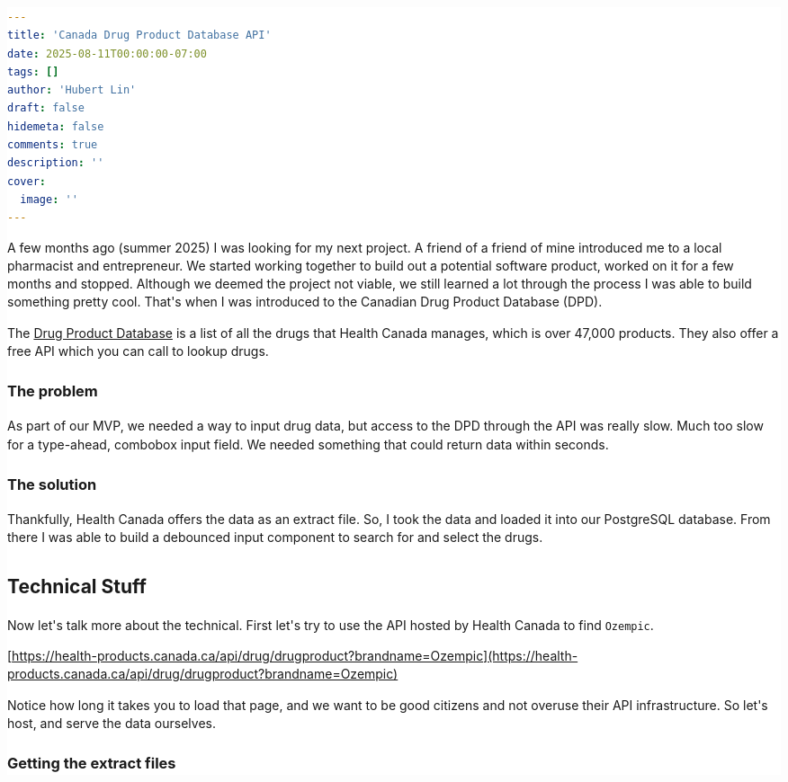 ```yaml
---
title: 'Canada Drug Product Database API'
date: 2025-08-11T00:00:00-07:00
tags: []
author: 'Hubert Lin'
draft: false
hidemeta: false
comments: true
description: ''
cover:
  image: ''
---
```


A few months ago (summer 2025) I was looking for my next project. A friend of a friend of mine introduced me to a local pharmacist and entrepreneur. We started working together to build out a potential software product, worked on it for a few months and stopped. Although we deemed the project not viable, we still learned a lot through the process I was able to build something pretty cool. That's when I was introduced to the Canadian Drug Product Database (DPD).

The [Drug Product Database](https://health-products.canada.ca/api/documentation/dpd-documentation-en.html#a1) is a list of all the drugs that Health Canada manages, which is over 47,000 products. They also offer a free API which you can call to lookup drugs.


### The problem

As part of our MVP, we needed a way to input drug data, but access to the DPD through the API was really slow. Much too slow for a type-ahead, combobox input field. We needed something that could return data within seconds.

### The solution

Thankfully, Health Canada offers the data as an extract file. So, I took the data and loaded it into our PostgreSQL database. From there I was able to build a debounced input component to search for and select the drugs.

<video controls src="./demo_drug_lookup_component.mp4"></video>


## Technical Stuff

Now let's talk more about the technical. First let's try to use the API hosted by Health Canada to find `Ozempic`.

[https://health-products.canada.ca/api/drug/drugproduct?brandname=Ozempic](https://health-products.canada.ca/api/drug/drugproduct?brandname=Ozempic)

Notice how long it takes you to load that page, and we want to be good citizens and not overuse their API infrastructure. So let's host, and serve the data ourselves.

### Getting the extract files
